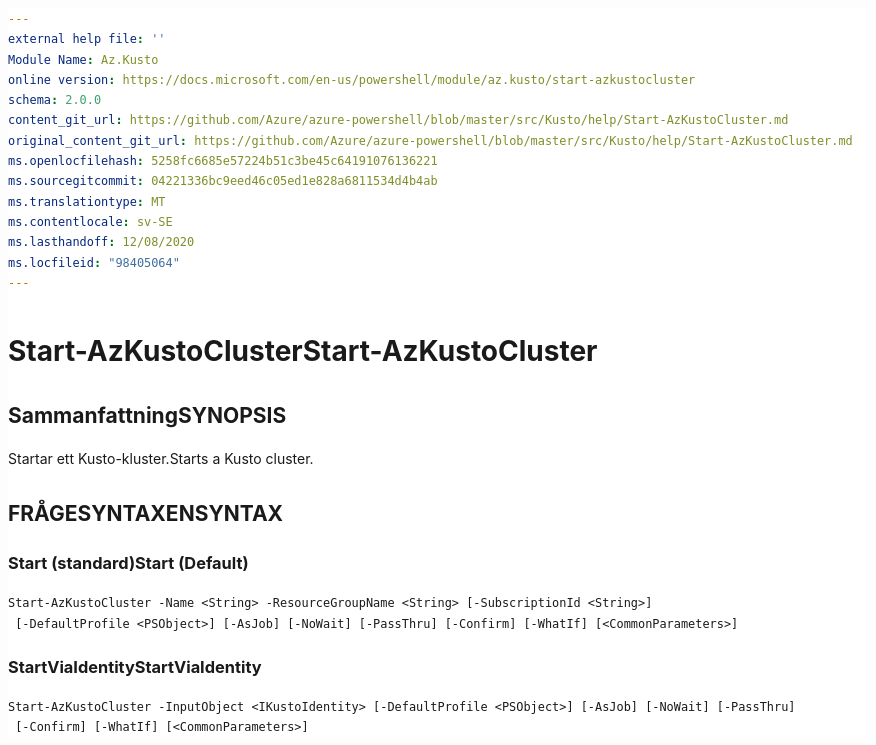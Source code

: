 ```yaml
---
external help file: ''
Module Name: Az.Kusto
online version: https://docs.microsoft.com/en-us/powershell/module/az.kusto/start-azkustocluster
schema: 2.0.0
content_git_url: https://github.com/Azure/azure-powershell/blob/master/src/Kusto/help/Start-AzKustoCluster.md
original_content_git_url: https://github.com/Azure/azure-powershell/blob/master/src/Kusto/help/Start-AzKustoCluster.md
ms.openlocfilehash: 5258fc6685e57224b51c3be45c64191076136221
ms.sourcegitcommit: 04221336bc9eed46c05ed1e828a6811534d4b4ab
ms.translationtype: MT
ms.contentlocale: sv-SE
ms.lasthandoff: 12/08/2020
ms.locfileid: "98405064"
---
```

# <span data-ttu-id="73e40-101">Start-AzKustoCluster</span><span class="sxs-lookup"><span data-stu-id="73e40-101">Start-AzKustoCluster</span></span>

## <span data-ttu-id="73e40-102">Sammanfattning</span><span class="sxs-lookup"><span data-stu-id="73e40-102">SYNOPSIS</span></span>
<span data-ttu-id="73e40-103">Startar ett Kusto-kluster.</span><span class="sxs-lookup"><span data-stu-id="73e40-103">Starts a Kusto cluster.</span></span>

## <span data-ttu-id="73e40-104">FRÅGESYNTAXEN</span><span class="sxs-lookup"><span data-stu-id="73e40-104">SYNTAX</span></span>

### <span data-ttu-id="73e40-105">Start (standard)</span><span class="sxs-lookup"><span data-stu-id="73e40-105">Start (Default)</span></span>
```
Start-AzKustoCluster -Name <String> -ResourceGroupName <String> [-SubscriptionId <String>]
 [-DefaultProfile <PSObject>] [-AsJob] [-NoWait] [-PassThru] [-Confirm] [-WhatIf] [<CommonParameters>]
```

### <span data-ttu-id="73e40-106">StartViaIdentity</span><span class="sxs-lookup"><span data-stu-id="73e40-106">StartViaIdentity</span></span>
```
Start-AzKustoCluster -InputObject <IKustoIdentity> [-DefaultProfile <PSObject>] [-AsJob] [-NoWait] [-PassThru]
 [-Confirm] [-WhatIf] [<CommonParameters>]
```
